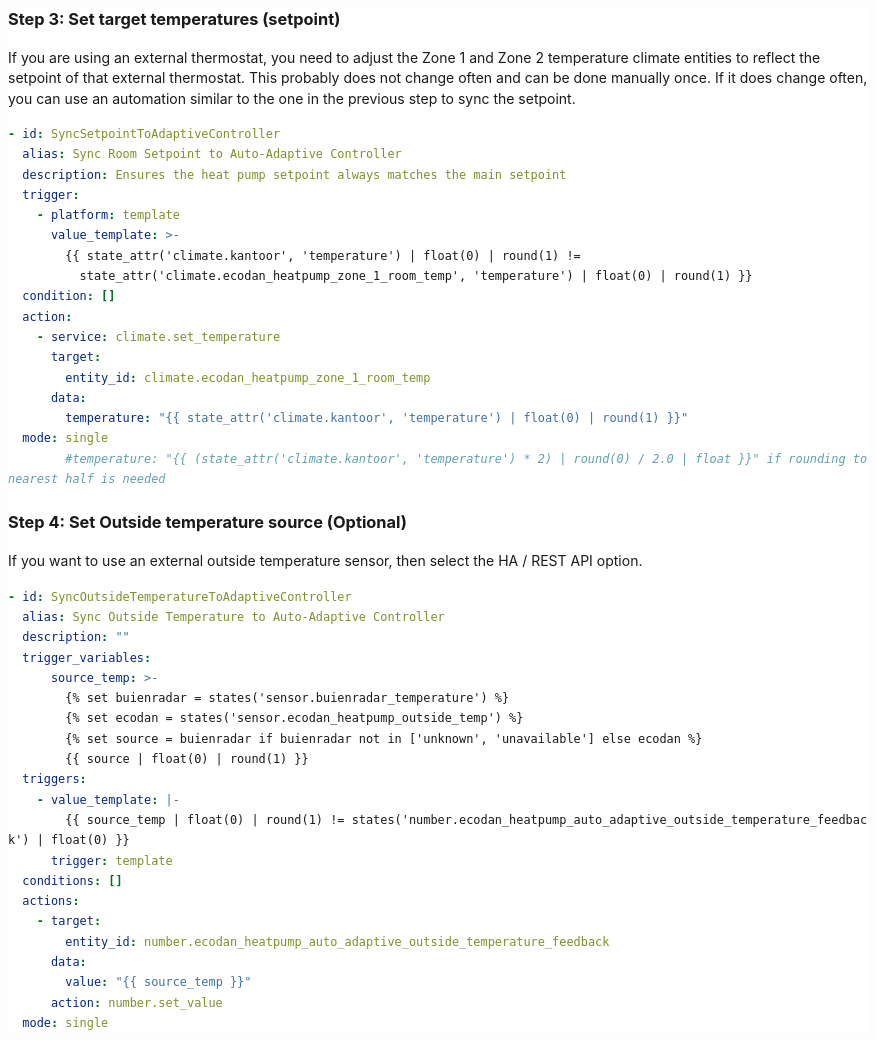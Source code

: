 ### Step 3: Set target temperatures (setpoint)
If you are using an external thermostat, you need to adjust the Zone 1 and Zone 2 temperature climate entities to reflect the setpoint of that external thermostat. This probably does not change often and can be done manually once. If it does change often, you can use an automation similar to the one in the previous step to sync the setpoint.

```yaml
- id: SyncSetpointToAdaptiveController
  alias: Sync Room Setpoint to Auto-Adaptive Controller
  description: Ensures the heat pump setpoint always matches the main setpoint
  trigger:
    - platform: template
      value_template: >-
        {{ state_attr('climate.kantoor', 'temperature') | float(0) | round(1) !=
          state_attr('climate.ecodan_heatpump_zone_1_room_temp', 'temperature') | float(0) | round(1) }}
  condition: []
  action:
    - service: climate.set_temperature 
      target:
        entity_id: climate.ecodan_heatpump_zone_1_room_temp
      data:
        temperature: "{{ state_attr('climate.kantoor', 'temperature') | float(0) | round(1) }}"
  mode: single
        #temperature: "{{ (state_attr('climate.kantoor', 'temperature') * 2) | round(0) / 2.0 | float }}" if rounding to nearest half is needed
```

### Step 4: Set Outside temperature source (Optional)
If you want to use an external outside temperature sensor, then select the HA / REST API option.

```yaml
- id: SyncOutsideTemperatureToAdaptiveController
  alias: Sync Outside Temperature to Auto-Adaptive Controller
  description: ""
  trigger_variables:
      source_temp: >-
        {% set buienradar = states('sensor.buienradar_temperature') %}
        {% set ecodan = states('sensor.ecodan_heatpump_outside_temp') %}
        {% set source = buienradar if buienradar not in ['unknown', 'unavailable'] else ecodan %}
        {{ source | float(0) | round(1) }}
  triggers:
    - value_template: |-
        {{ source_temp | float(0) | round(1) != states('number.ecodan_heatpump_auto_adaptive_outside_temperature_feedback') | float(0) }}
      trigger: template
  conditions: []
  actions:
    - target:
        entity_id: number.ecodan_heatpump_auto_adaptive_outside_temperature_feedback
      data:
        value: "{{ source_temp }}"
      action: number.set_value
  mode: single
```
